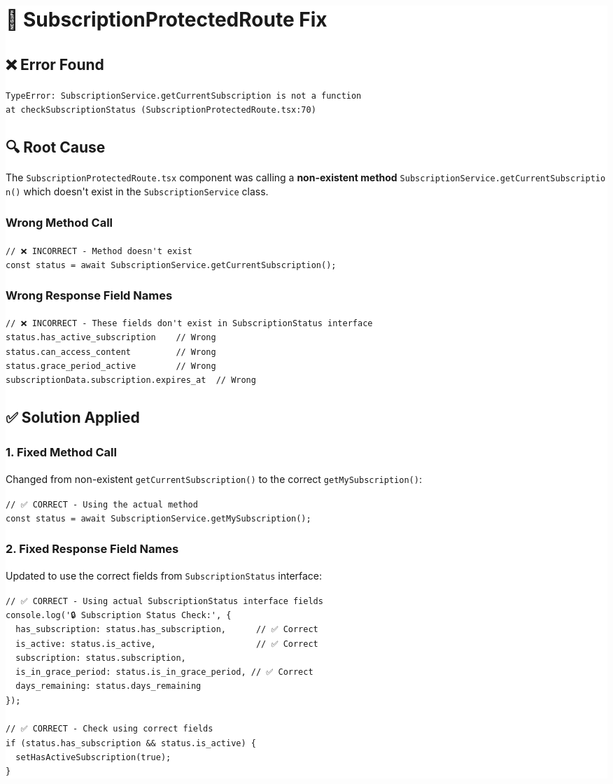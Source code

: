 # 🔧 SubscriptionProtectedRoute Fix

## ❌ Error Found
```
TypeError: SubscriptionService.getCurrentSubscription is not a function
at checkSubscriptionStatus (SubscriptionProtectedRoute.tsx:70)
```

## 🔍 Root Cause
The `SubscriptionProtectedRoute.tsx` component was calling a **non-existent method** `SubscriptionService.getCurrentSubscription()` which doesn't exist in the `SubscriptionService` class.

### Wrong Method Call
```tsx
// ❌ INCORRECT - Method doesn't exist
const status = await SubscriptionService.getCurrentSubscription();
```

### Wrong Response Field Names
```tsx
// ❌ INCORRECT - These fields don't exist in SubscriptionStatus interface
status.has_active_subscription    // Wrong
status.can_access_content         // Wrong
status.grace_period_active        // Wrong
subscriptionData.subscription.expires_at  // Wrong
```

## ✅ Solution Applied

### 1. Fixed Method Call
Changed from non-existent `getCurrentSubscription()` to the correct `getMySubscription()`:

```tsx
// ✅ CORRECT - Using the actual method
const status = await SubscriptionService.getMySubscription();
```

### 2. Fixed Response Field Names
Updated to use the correct fields from `SubscriptionStatus` interface:

```tsx
// ✅ CORRECT - Using actual SubscriptionStatus interface fields
console.log('🔒 Subscription Status Check:', {
  has_subscription: status.has_subscription,      // ✅ Correct
  is_active: status.is_active,                    // ✅ Correct
  subscription: status.subscription,
  is_in_grace_period: status.is_in_grace_period, // ✅ Correct
  days_remaining: status.days_remaining
});

// ✅ CORRECT - Check using correct fields
if (status.has_subscription && status.is_active) {
  setHasActiveSubscription(true);
}
```
